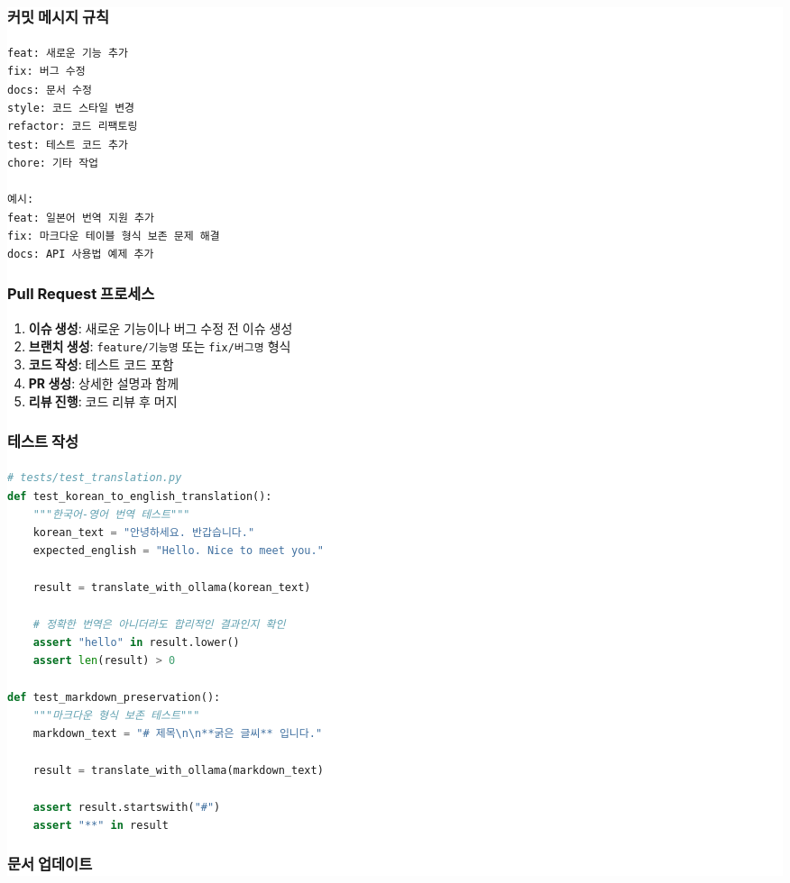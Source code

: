 ### 커밋 메시지 규칙

```
feat: 새로운 기능 추가
fix: 버그 수정
docs: 문서 수정
style: 코드 스타일 변경
refactor: 코드 리팩토링
test: 테스트 코드 추가
chore: 기타 작업

예시:
feat: 일본어 번역 지원 추가
fix: 마크다운 테이블 형식 보존 문제 해결
docs: API 사용법 예제 추가
```

### Pull Request 프로세스

1. **이슈 생성**: 새로운 기능이나 버그 수정 전 이슈 생성
2. **브랜치 생성**: `feature/기능명` 또는 `fix/버그명` 형식
3. **코드 작성**: 테스트 코드 포함
4. **PR 생성**: 상세한 설명과 함께
5. **리뷰 진행**: 코드 리뷰 후 머지

### 테스트 작성

```python
# tests/test_translation.py
def test_korean_to_english_translation():
    """한국어-영어 번역 테스트"""
    korean_text = "안녕하세요. 반갑습니다."
    expected_english = "Hello. Nice to meet you."
    
    result = translate_with_ollama(korean_text)
    
    # 정확한 번역은 아니더라도 합리적인 결과인지 확인
    assert "hello" in result.lower()
    assert len(result) > 0

def test_markdown_preservation():
    """마크다운 형식 보존 테스트"""
    markdown_text = "# 제목\n\n**굵은 글씨** 입니다."
    
    result = translate_with_ollama(markdown_text)
    
    assert result.startswith("#")
    assert "**" in result
```

### 문서 업데이트
